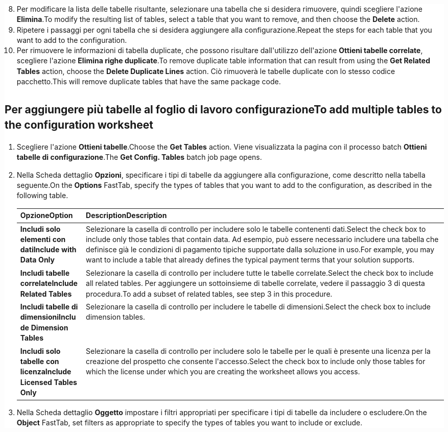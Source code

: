 8.  <span data-ttu-id="c42f7-135">Per modificare la lista delle tabelle risultante, selezionare una tabella che si desidera rimuovere, quindi scegliere l'azione **Elimina**.</span><span class="sxs-lookup"><span data-stu-id="c42f7-135">To modify the resulting list of tables, select a table that you want to remove, and then choose the **Delete** action.</span></span>  
9. <span data-ttu-id="c42f7-136">Ripetere i passaggi per ogni tabella che si desidera aggiungere alla configurazione.</span><span class="sxs-lookup"><span data-stu-id="c42f7-136">Repeat the steps for each table that you want to add to the configuration.</span></span>  
10. <span data-ttu-id="c42f7-137">Per rimuovere le informazioni di tabella duplicate, che possono risultare dall'utilizzo dell'azione **Ottieni tabelle correlate**, scegliere l'azione **Elimina righe duplicate**.</span><span class="sxs-lookup"><span data-stu-id="c42f7-137">To remove duplicate table information that can result from using the **Get Related Tables** action, choose the **Delete Duplicate Lines** action.</span></span> <span data-ttu-id="c42f7-138">Ciò rimuoverà le tabelle duplicate con lo stesso codice pacchetto.</span><span class="sxs-lookup"><span data-stu-id="c42f7-138">This will remove duplicate tables that have the same package code.</span></span>  

## <a name="to-add-multiple-tables-to-the-configuration-worksheet"></a><span data-ttu-id="c42f7-139">Per aggiungere più tabelle al foglio di lavoro configurazione</span><span class="sxs-lookup"><span data-stu-id="c42f7-139">To add multiple tables to the configuration worksheet</span></span>  
1. <span data-ttu-id="c42f7-140">Scegliere l'azione **Ottieni tabelle**.</span><span class="sxs-lookup"><span data-stu-id="c42f7-140">Choose the **Get Tables** action.</span></span> <span data-ttu-id="c42f7-141">Viene visualizzata la pagina con il processo batch **Ottieni tabelle di configurazione**.</span><span class="sxs-lookup"><span data-stu-id="c42f7-141">The **Get Config. Tables** batch job page opens.</span></span>  
2. <span data-ttu-id="c42f7-142">Nella Scheda dettaglio **Opzioni**, specificare i tipi di tabelle da aggiungere alla configurazione, come descritto nella tabella seguente.</span><span class="sxs-lookup"><span data-stu-id="c42f7-142">On the **Options** FastTab, specify the types of tables that you want to add to the configuration, as described in the following table.</span></span>

    |<span data-ttu-id="c42f7-143">Opzione</span><span class="sxs-lookup"><span data-stu-id="c42f7-143">Option</span></span>|<span data-ttu-id="c42f7-144">Description</span><span class="sxs-lookup"><span data-stu-id="c42f7-144">Description</span></span>|  
    |----------------------------------|---------------------------------------|  
    |<span data-ttu-id="c42f7-145">**Includi solo elementi con dati**</span><span class="sxs-lookup"><span data-stu-id="c42f7-145">**Include with Data Only**</span></span>|<span data-ttu-id="c42f7-146">Selezionare la casella di controllo per includere solo le tabelle contenenti dati.</span><span class="sxs-lookup"><span data-stu-id="c42f7-146">Select the check box to include only those tables that contain data.</span></span> <span data-ttu-id="c42f7-147">Ad esempio, può essere necessario includere una tabella che definisce già le condizioni di pagamento tipiche supportate dalla soluzione in uso.</span><span class="sxs-lookup"><span data-stu-id="c42f7-147">For example, you may want to include a table that already defines the typical payment terms that your solution supports.</span></span>|  
    |<span data-ttu-id="c42f7-148">**Includi tabelle correlate**</span><span class="sxs-lookup"><span data-stu-id="c42f7-148">**Include Related Tables**</span></span>|<span data-ttu-id="c42f7-149">Selezionare la casella di controllo per includere tutte le tabelle correlate.</span><span class="sxs-lookup"><span data-stu-id="c42f7-149">Select the check box to include all related tables.</span></span> <span data-ttu-id="c42f7-150">Per aggiungere un sottoinsieme di tabelle correlate, vedere il passaggio 3 di questa procedura.</span><span class="sxs-lookup"><span data-stu-id="c42f7-150">To add a subset of related tables, see step 3 in this procedure.</span></span>|  
    |<span data-ttu-id="c42f7-151">**Includi tabelle di dimensioni**</span><span class="sxs-lookup"><span data-stu-id="c42f7-151">**Include Dimension Tables**</span></span>|<span data-ttu-id="c42f7-152">Selezionare la casella di controllo per includere le tabelle di dimensioni.</span><span class="sxs-lookup"><span data-stu-id="c42f7-152">Select the check box to include dimension tables.</span></span>|  
    |<span data-ttu-id="c42f7-153">**Includi solo tabelle con licenza**</span><span class="sxs-lookup"><span data-stu-id="c42f7-153">**Include Licensed Tables Only**</span></span>|<span data-ttu-id="c42f7-154">Selezionare la casella di controllo per includere solo le tabelle per le quali è presente una licenza per la creazione del prospetto che consente l'accesso.</span><span class="sxs-lookup"><span data-stu-id="c42f7-154">Select the check box to include only those tables for which the license under which you are creating the worksheet allows you access.</span></span>|

3. <span data-ttu-id="c42f7-155">Nella Scheda dettaglio **Oggetto** impostare i filtri appropriati per specificare i tipi di tabelle da includere o escludere.</span><span class="sxs-lookup"><span data-stu-id="c42f7-155">On the **Object** FastTab, set filters as appropriate to specify the types of tables you want to include or exclude.</span></span>  